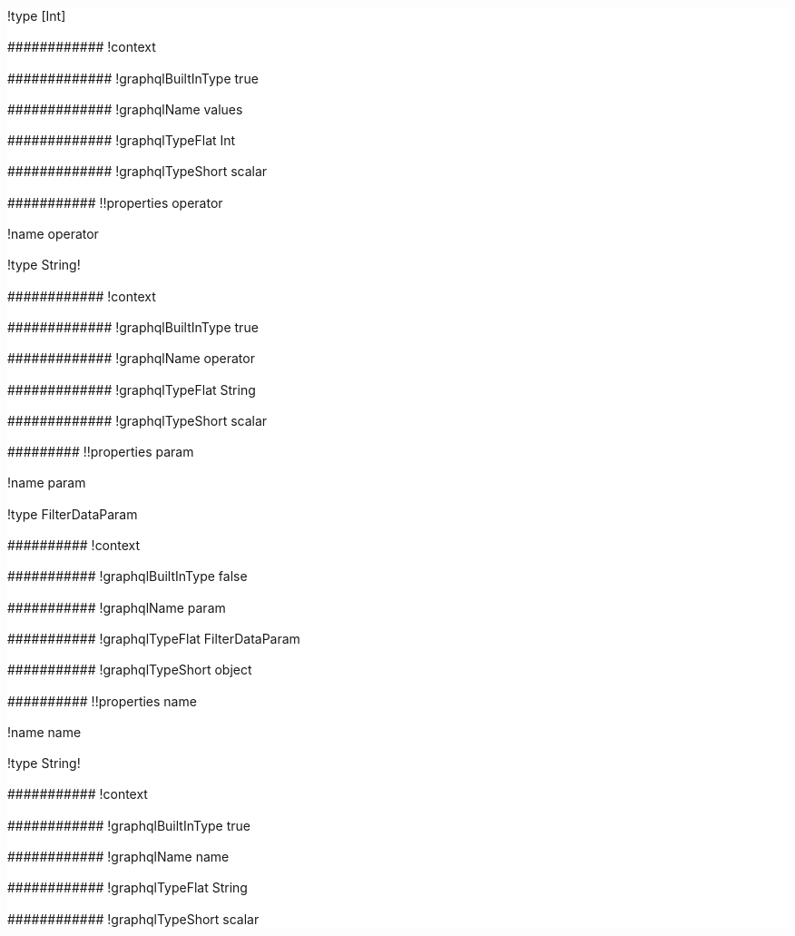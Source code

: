 !type \[Int]



############ !context

############# !graphqlBuiltInType true

############# !graphqlName values

############# !graphqlTypeFlat Int

############# !graphqlTypeShort scalar

########### !!properties operator

!name operator

!type String!



############ !context

############# !graphqlBuiltInType true

############# !graphqlName operator

############# !graphqlTypeFlat String

############# !graphqlTypeShort scalar

######### !!properties param

!name param

!type FilterDataParam



########## !context

########### !graphqlBuiltInType false

########### !graphqlName param

########### !graphqlTypeFlat FilterDataParam

########### !graphqlTypeShort object

########## !!properties name

!name name

!type String!



########### !context

############ !graphqlBuiltInType true

############ !graphqlName name

############ !graphqlTypeFlat String

############ !graphqlTypeShort scalar

